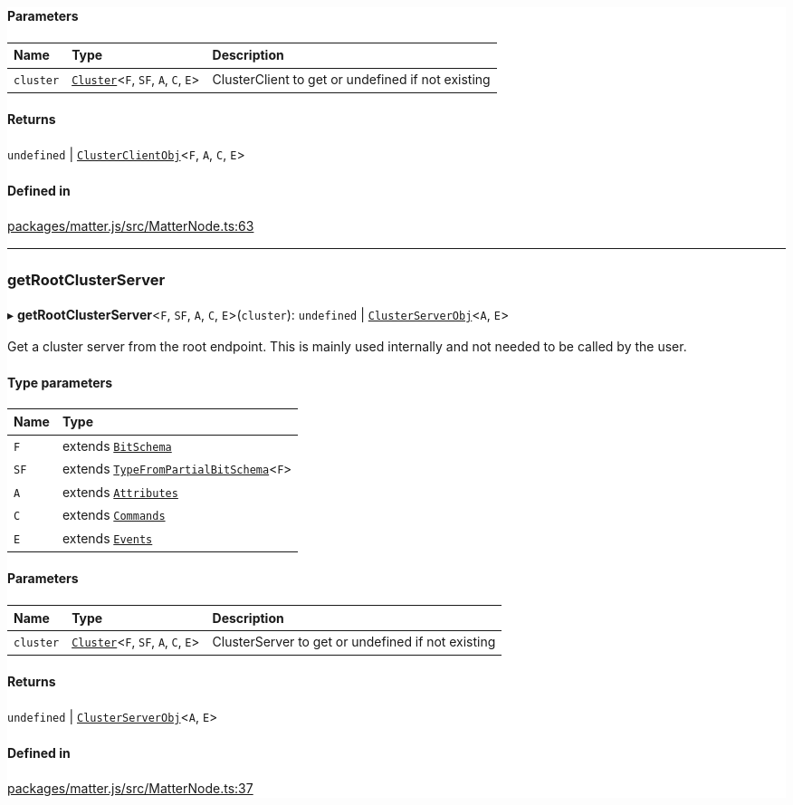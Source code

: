 #### Parameters

| Name | Type | Description |
| :------ | :------ | :------ |
| `cluster` | [`Cluster`](../modules/cluster_export.md#cluster)<`F`, `SF`, `A`, `C`, `E`\> | ClusterClient to get or undefined if not existing |

#### Returns

`undefined` \| [`ClusterClientObj`](../modules/cluster_export.md#clusterclientobj)<`F`, `A`, `C`, `E`\>

#### Defined in

[packages/matter.js/src/MatterNode.ts:63](https://github.com/project-chip/matter.js/blob/16d5b0d/packages/matter.js/src/MatterNode.ts#L63)

___

### getRootClusterServer

▸ **getRootClusterServer**<`F`, `SF`, `A`, `C`, `E`\>(`cluster`): `undefined` \| [`ClusterServerObj`](../modules/cluster_export.md#clusterserverobj)<`A`, `E`\>

Get a cluster server from the root endpoint. This is mainly used internally and not needed to be called by the user.

#### Type parameters

| Name | Type |
| :------ | :------ |
| `F` | extends [`BitSchema`](../modules/schema_export.md#bitschema) |
| `SF` | extends [`TypeFromPartialBitSchema`](../modules/schema_export.md#typefrompartialbitschema)<`F`\> |
| `A` | extends [`Attributes`](../interfaces/cluster_export.Attributes.md) |
| `C` | extends [`Commands`](../interfaces/cluster_export.Commands.md) |
| `E` | extends [`Events`](../interfaces/cluster_export.Events.md) |

#### Parameters

| Name | Type | Description |
| :------ | :------ | :------ |
| `cluster` | [`Cluster`](../modules/cluster_export.md#cluster)<`F`, `SF`, `A`, `C`, `E`\> | ClusterServer to get or undefined if not existing |

#### Returns

`undefined` \| [`ClusterServerObj`](../modules/cluster_export.md#clusterserverobj)<`A`, `E`\>

#### Defined in

[packages/matter.js/src/MatterNode.ts:37](https://github.com/project-chip/matter.js/blob/16d5b0d/packages/matter.js/src/MatterNode.ts#L37)
